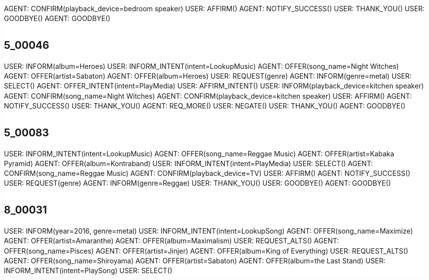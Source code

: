 AGENT: CONFIRM(playback_device=bedroom speaker)
USER: AFFIRM()
AGENT: NOTIFY_SUCCESS()
USER: THANK_YOU()
USER: GOODBYE()
AGENT: GOODBYE()

## 5_00046
USER: INFORM(album=Heroes)
USER: INFORM_INTENT(intent=LookupMusic)
AGENT: OFFER(song_name=Night Witches)
AGENT: OFFER(artist=Sabaton)
AGENT: OFFER(album=Heroes)
USER: REQUEST(genre)
AGENT: INFORM(genre=metal)
USER: SELECT()
AGENT: OFFER_INTENT(intent=PlayMedia)
USER: AFFIRM_INTENT()
USER: INFORM(playback_device=kitchen speaker)
AGENT: CONFIRM(song_name=Night Witches)
AGENT: CONFIRM(playback_device=kitchen speaker)
USER: AFFIRM()
AGENT: NOTIFY_SUCCESS()
USER: THANK_YOU()
AGENT: REQ_MORE()
USER: NEGATE()
USER: THANK_YOU()
AGENT: GOODBYE()

## 5_00083
USER: INFORM_INTENT(intent=LookupMusic)
AGENT: OFFER(song_name=Reggae Music)
AGENT: OFFER(artist=Kabaka Pyramid)
AGENT: OFFER(album=Kontraband)
USER: INFORM_INTENT(intent=PlayMedia)
USER: SELECT()
AGENT: CONFIRM(song_name=Reggae Music)
AGENT: CONFIRM(playback_device=TV)
USER: AFFIRM()
AGENT: NOTIFY_SUCCESS()
USER: REQUEST(genre)
AGENT: INFORM(genre=Reggae)
USER: THANK_YOU()
USER: GOODBYE()
AGENT: GOODBYE()

## 8_00031
USER: INFORM(year=2016, genre=metal)
USER: INFORM_INTENT(intent=LookupSong)
AGENT: OFFER(song_name=Maximize)
AGENT: OFFER(artist=Amaranthe)
AGENT: OFFER(album=Maximalism)
USER: REQUEST_ALTS()
AGENT: OFFER(song_name=Pisces)
AGENT: OFFER(artist=Jinjer)
AGENT: OFFER(album=King of Everything)
USER: REQUEST_ALTS()
AGENT: OFFER(song_name=Shiroyama)
AGENT: OFFER(artist=Sabaton)
AGENT: OFFER(album=the Last Stand)
USER: INFORM_INTENT(intent=PlaySong)
USER: SELECT()